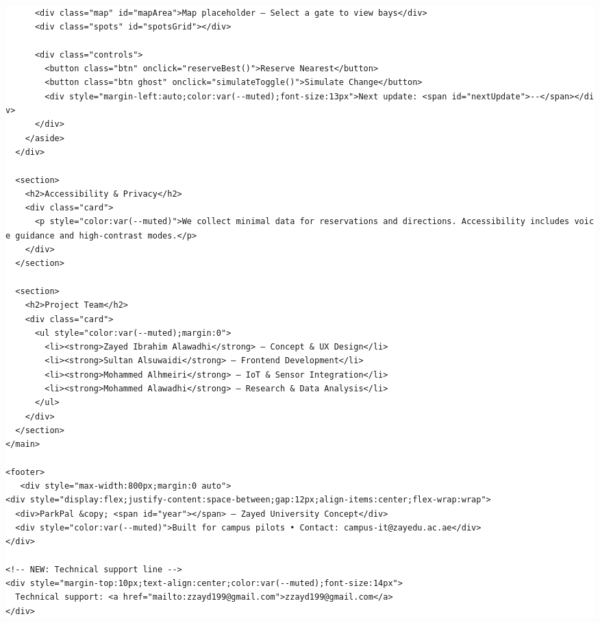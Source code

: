           <div class="map" id="mapArea">Map placeholder — Select a gate to view bays</div>
          <div class="spots" id="spotsGrid"></div>

          <div class="controls">
            <button class="btn" onclick="reserveBest()">Reserve Nearest</button>
            <button class="btn ghost" onclick="simulateToggle()">Simulate Change</button>
            <div style="margin-left:auto;color:var(--muted);font-size:13px">Next update: <span id="nextUpdate">--</span></div>
          </div>
        </aside>
      </div>

      <section>
        <h2>Accessibility & Privacy</h2>
        <div class="card">
          <p style="color:var(--muted)">We collect minimal data for reservations and directions. Accessibility includes voice guidance and high-contrast modes.</p>
        </div>
      </section>

      <section>
        <h2>Project Team</h2>
        <div class="card">
          <ul style="color:var(--muted);margin:0">
            <li><strong>Zayed Ibrahim Alawadhi</strong> — Concept & UX Design</li>
            <li><strong>Sultan Alsuwaidi</strong> — Frontend Development</li>
            <li><strong>Mohammed Alhmeiri</strong> — IoT & Sensor Integration</li>
            <li><strong>Mohammed Alawadhi</strong> — Research & Data Analysis</li>
          </ul>
        </div>
      </section>
    </main>

    <footer>
       <div style="max-width:800px;margin:0 auto">
    <div style="display:flex;justify-content:space-between;gap:12px;align-items:center;flex-wrap:wrap">
      <div>ParkPal &copy; <span id="year"></span> — Zayed University Concept</div>
      <div style="color:var(--muted)">Built for campus pilots • Contact: campus-it@zayedu.ac.ae</div>
    </div>

    <!-- NEW: Technical support line -->
    <div style="margin-top:10px;text-align:center;color:var(--muted);font-size:14px">
      Technical support: <a href="mailto:zzayd199@gmail.com">zzayd199@gmail.com</a>
    </div>
  </div>
  </div>

  <script>
    const yearEl = document.getElementById('year');
    const grid = document.getElementById('spotsGrid');
    const map = document.getElementById('mapArea');
    const nextEl = document.getElementById('nextUpdate');
    yearEl.textContent = new Date().getFullYear();
